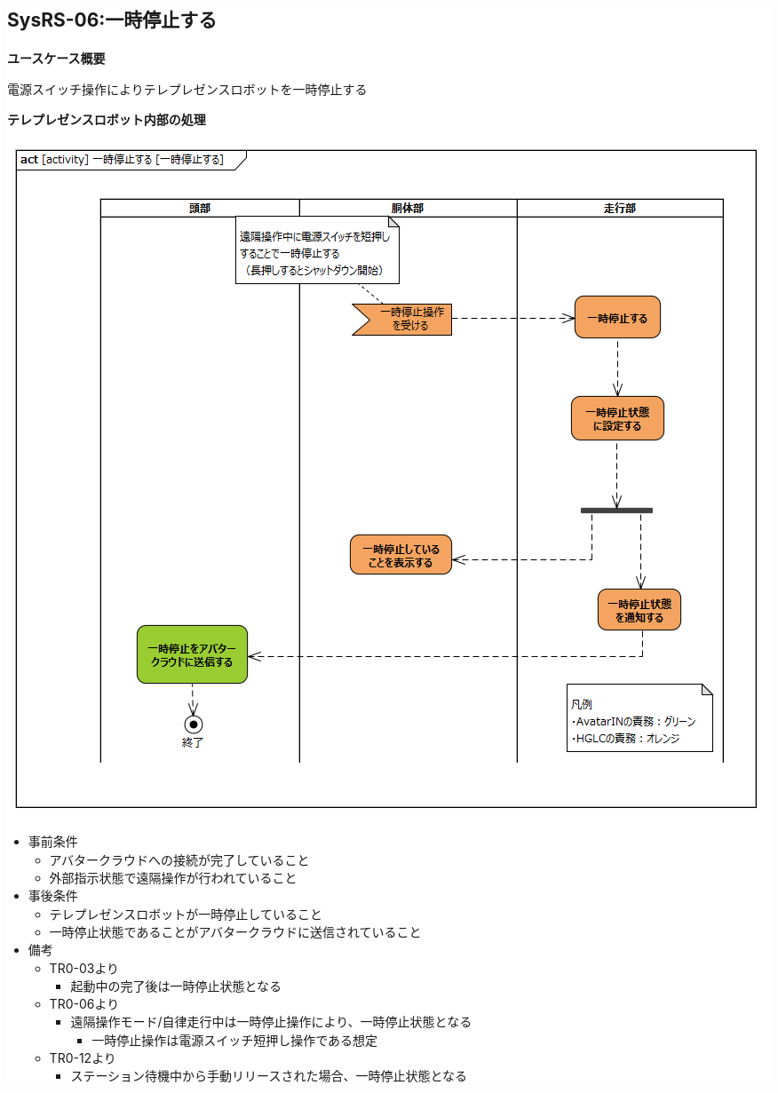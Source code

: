 
<div style="page-break-before:always"></div>

## SysRS-06:一時停止する

**ユースケース概要**

電源スイッチ操作によりテレプレゼンスロボットを一時停止する


**テレプレゼンスロボット内部の処理**

![](.images/activity/pause.png)

- 事前条件
    - アバタークラウドへの接続が完了していること
    - 外部指示状態で遠隔操作が行われていること
- 事後条件
    - テレプレゼンスロボットが一時停止していること
    - 一時停止状態であることがアバタークラウドに送信されていること
- 備考
    - TR0-03より
      - 起動中の完了後は一時停止状態となる
    - TR0-06より
      - 遠隔操作モード/自律走行中は一時停止操作により、一時停止状態となる
      	- 一時停止操作は電源スイッチ短押し操作である想定
    - TR0-12より
      - ステーション待機中から手動リリースされた場合、一時停止状態となる